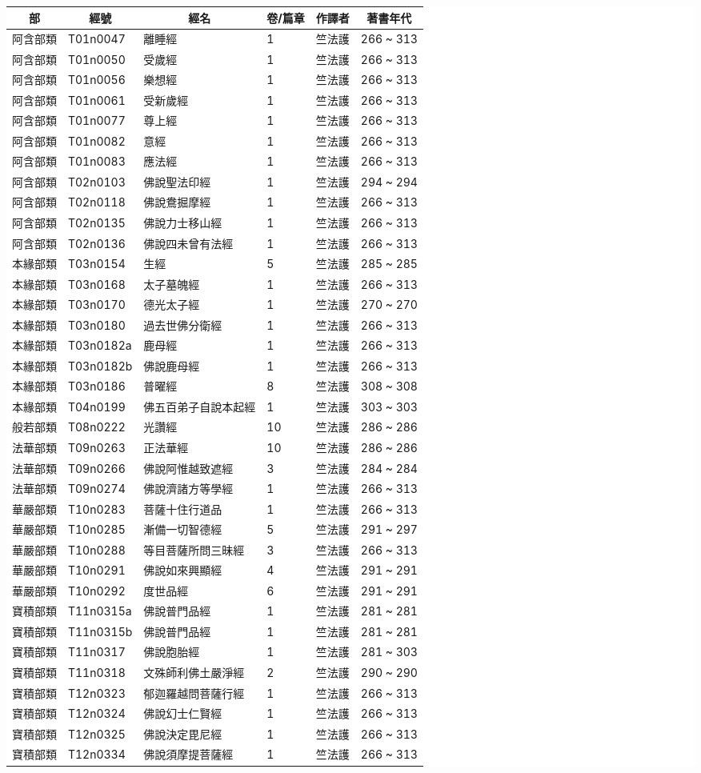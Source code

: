 | 部 | 經號 | 經名 | 卷/篇章 | 作譯者 | 著書年代 |
| --- | --- | --- | --- | --- | --- |
| 阿含部類 | T01n0047 | 離睡經 | 1 | 竺法護 | 266 ~ 313 |
| 阿含部類 | T01n0050 | 受歲經 | 1 | 竺法護 | 266 ~ 313 |
| 阿含部類 | T01n0056 | 樂想經 | 1 | 竺法護 | 266 ~ 313 |
| 阿含部類 | T01n0061 | 受新歲經 | 1 | 竺法護 | 266 ~ 313 |
| 阿含部類 | T01n0077 | 尊上經 | 1 | 竺法護 | 266 ~ 313 |
| 阿含部類 | T01n0082 | 意經 | 1 | 竺法護 | 266 ~ 313 |
| 阿含部類 | T01n0083 | 應法經 | 1 | 竺法護 | 266 ~ 313 |
| 阿含部類 | T02n0103 | 佛說聖法印經 | 1 | 竺法護 | 294 ~ 294 |
| 阿含部類 | T02n0118 | 佛說鴦掘摩經 | 1 | 竺法護 | 266 ~ 313 |
| 阿含部類 | T02n0135 | 佛說力士移山經 | 1 | 竺法護 | 266 ~ 313 |
| 阿含部類 | T02n0136 | 佛說四未曾有法經 | 1 | 竺法護 | 266 ~ 313 |
| 本緣部類 | T03n0154 | 生經 | 5 | 竺法護 | 285 ~ 285 |
| 本緣部類 | T03n0168 | 太子墓魄經 | 1 | 竺法護 | 266 ~ 313 |
| 本緣部類 | T03n0170 | 德光太子經 | 1 | 竺法護 | 270 ~ 270 |
| 本緣部類 | T03n0180 | 過去世佛分衛經 | 1 | 竺法護 | 266 ~ 313 |
| 本緣部類 | T03n0182a | 鹿母經 | 1 | 竺法護 | 266 ~ 313 |
| 本緣部類 | T03n0182b | 佛說鹿母經 | 1 | 竺法護 | 266 ~ 313 |
| 本緣部類 | T03n0186 | 普曜經 | 8 | 竺法護 | 308 ~ 308 |
| 本緣部類 | T04n0199 | 佛五百弟子自說本起經 | 1 | 竺法護 | 303 ~ 303 |
| 般若部類 | T08n0222 | 光讚經 | 10 | 竺法護 | 286 ~ 286 |
| 法華部類 | T09n0263 | 正法華經 | 10 | 竺法護 | 286 ~ 286 |
| 法華部類 | T09n0266 | 佛說阿惟越致遮經 | 3 | 竺法護 | 284 ~ 284 |
| 法華部類 | T09n0274 | 佛說濟諸方等學經 | 1 | 竺法護 | 266 ~ 313 |
| 華嚴部類 | T10n0283 | 菩薩十住行道品 | 1 | 竺法護 | 266 ~ 313 |
| 華嚴部類 | T10n0285 | 漸備一切智德經 | 5 | 竺法護 | 291 ~ 297 |
| 華嚴部類 | T10n0288 | 等目菩薩所問三昧經 | 3 | 竺法護 | 266 ~ 313 |
| 華嚴部類 | T10n0291 | 佛說如來興顯經 | 4 | 竺法護 | 291 ~ 291 |
| 華嚴部類 | T10n0292 | 度世品經 | 6 | 竺法護 | 291 ~ 291 |
| 寶積部類 | T11n0315a | 佛說普門品經 | 1 | 竺法護 | 281 ~ 281 |
| 寶積部類 | T11n0315b | 佛說普門品經 | 1 | 竺法護 | 281 ~ 281 |
| 寶積部類 | T11n0317 | 佛說胞胎經 | 1 | 竺法護 | 281 ~ 303 |
| 寶積部類 | T11n0318 | 文殊師利佛土嚴淨經 | 2 | 竺法護 | 290 ~ 290 |
| 寶積部類 | T12n0323 | 郁迦羅越問菩薩行經 | 1 | 竺法護 | 266 ~ 313 |
| 寶積部類 | T12n0324 | 佛說幻士仁賢經 | 1 | 竺法護 | 266 ~ 313 |
| 寶積部類 | T12n0325 | 佛說決定毘尼經 | 1 | 竺法護 | 266 ~ 313 |
| 寶積部類 | T12n0334 | 佛說須摩提菩薩經 | 1 | 竺法護 | 266 ~ 313 |